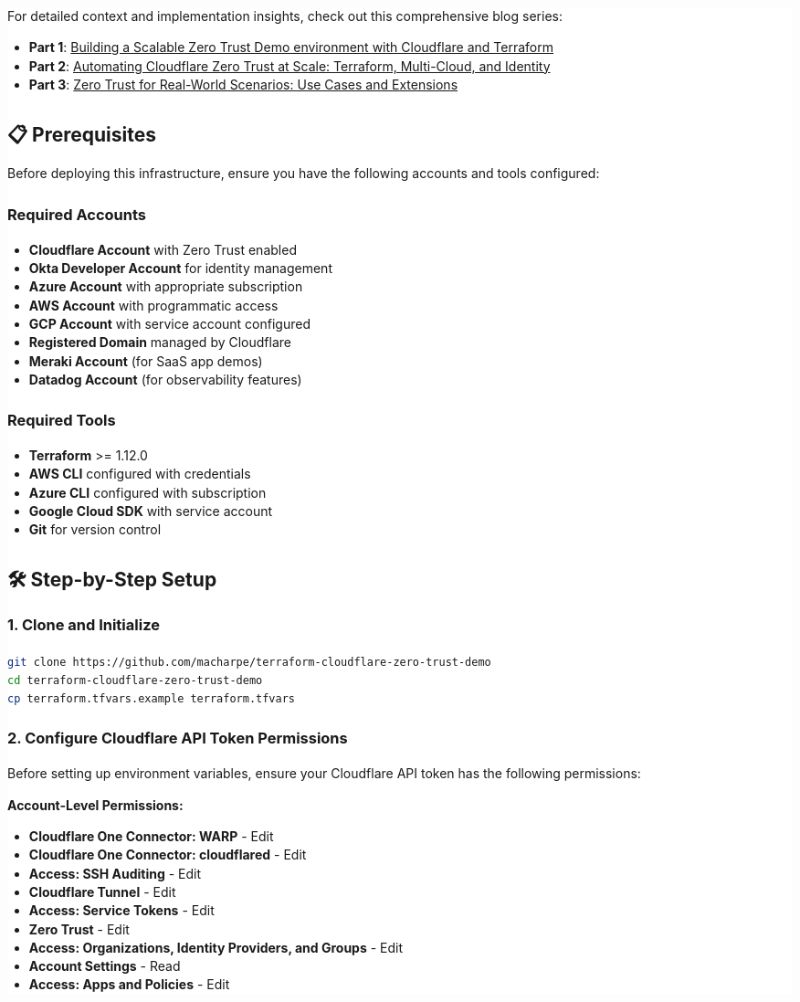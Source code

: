 For detailed context and implementation insights, check out this comprehensive blog series:

- **Part 1**: [Building a Scalable Zero Trust Demo environment with Cloudflare and Terraform](https://www.linkedin.com/pulse/building-scalable-zero-trust-demo-environment-part-1-charpentier-ntgoe/?trackingId=bl5ST2%2FDTgW7ueBjhaW0hw%3D%3D)
- **Part 2**: [Automating Cloudflare Zero Trust at Scale: Terraform, Multi-Cloud, and Identity](https://www.linkedin.com/pulse/automating-cloudflare-zero-trust-scale-terraform-part-charpentier-ova1e/)
- **Part 3**: [Zero Trust for Real-World Scenarios: Use Cases and Extensions](https://www.linkedin.com/pulse/zero-trust-real-world-scenarios-use-cases-extensions-part-matthieu-t5qee/)

## 📋 Prerequisites

Before deploying this infrastructure, ensure you have the following accounts and tools configured:

### Required Accounts

- **Cloudflare Account** with Zero Trust enabled
- **Okta Developer Account** for identity management
- **Azure Account** with appropriate subscription
- **AWS Account** with programmatic access
- **GCP Account** with service account configured
- **Registered Domain** managed by Cloudflare
- **Meraki Account** (for SaaS app demos)
- **Datadog Account** (for observability features)

### Required Tools

- **Terraform** >= 1.12.0
- **AWS CLI** configured with credentials
- **Azure CLI** configured with subscription
- **Google Cloud SDK** with service account
- **Git** for version control

## 🛠️ Step-by-Step Setup

### 1. Clone and Initialize

```bash
git clone https://github.com/macharpe/terraform-cloudflare-zero-trust-demo
cd terraform-cloudflare-zero-trust-demo
cp terraform.tfvars.example terraform.tfvars
```

### 2. Configure Cloudflare API Token Permissions

Before setting up environment variables, ensure your Cloudflare API token has the following permissions:

**Account-Level Permissions:**
- **Cloudflare One Connector: WARP** - Edit
- **Cloudflare One Connector: cloudflared** - Edit
- **Access: SSH Auditing** - Edit
- **Cloudflare Tunnel** - Edit
- **Access: Service Tokens** - Edit
- **Zero Trust** - Edit
- **Access: Organizations, Identity Providers, and Groups** - Edit
- **Account Settings** - Read
- **Access: Apps and Policies** - Edit

